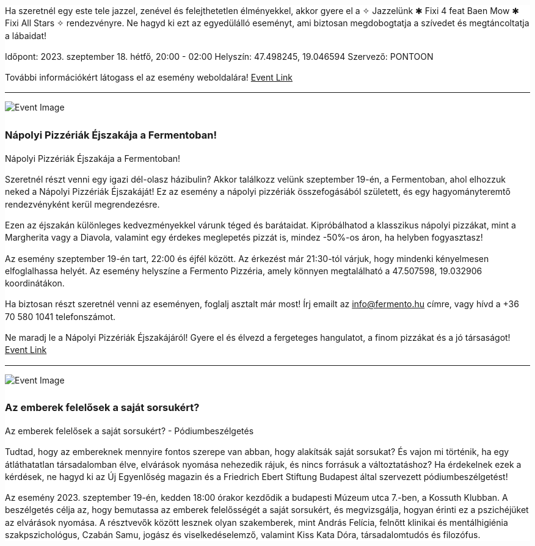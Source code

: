 Ha szeretnél egy este tele jazzel, zenével és felejthetetlen élményekkel, akkor gyere el a ✧ Jazzelünk ✱ Fixi 4 feat Baen Mow ✱ Fixi All Stars ✧ rendezvényre. Ne hagyd ki ezt az egyedülálló eseményt, ami biztosan megdobogtatja a szívedet és megtáncoltatja a lábaidat!

Időpont: 2023. szeptember 18. hétfő, 20:00 - 02:00
Helyszín: 47.498245, 19.046594
Szervező: PONTOON

További információkért látogass el az esemény weboldalára!
[Event Link](https://facebook.com/events/753871586498349)

---
![Event Image](https://scontent.fbud3-1.fna.fbcdn.net/v/t39.30808-6/376830876_328489519704518_8187085222904694201_n.jpg?stp=dst-jpg_p180x540&_nc_cat=108&ccb=1-7&_nc_sid=934829&_nc_ohc=DhKJ0OFdqbgAX8ucmLd&_nc_ht=scontent.fbud3-1.fna&oh=00_AfC5gxRz19s4uB2MTIQrgpvv3AZbyEk-hzFAvOKznou2Jg&oe=650EE79A)

 ### Nápolyi Pizzériák Éjszakája a Fermentoban!

Nápolyi Pizzériák Éjszakája a Fermentoban!

Szeretnél részt venni egy igazi dél-olasz házibulin? Akkor találkozz velünk szeptember 19-én, a Fermentoban, ahol elhozzuk neked a Nápolyi Pizzériák Éjszakáját! Ez az esemény a nápolyi pizzériák összefogásából született, és egy hagyományteremtő rendezvényként kerül megrendezésre.

Ezen az éjszakán különleges kedvezményekkel várunk téged és barátaidat. Kipróbálhatod a klasszikus nápolyi pizzákat, mint a Margherita vagy a Diavola, valamint egy érdekes meglepetés pizzát is, mindez -50%-os áron, ha helyben fogyasztasz!

Az esemény szeptember 19-én tart, 22:00 és éjfél között. Az érkezést már 21:30-tól várjuk, hogy mindenki kényelmesen elfoglalhassa helyét. Az esemény helyszíne a Fermento Pizzéria, amely könnyen megtalálható a 47.507598, 19.032906 koordinátákon.

Ha biztosan részt szeretnél venni az eseményen, foglalj asztalt már most! Írj emailt az info@fermento.hu címre, vagy hívd a +36 70 580 1041 telefonszámot.

Ne maradj le a Nápolyi Pizzériák Éjszakájáról! Gyere el és élvezd a fergeteges hangulatot, a finom pizzákat és a jó társaságot!
[Event Link](https://facebook.com/events/276906321873466)

---
![Event Image](https://scontent.fbud3-1.fna.fbcdn.net/v/t39.30808-6/377258450_698169975662557_6973918098276555619_n.jpg?stp=dst-jpg_s960x960&_nc_cat=111&ccb=1-7&_nc_sid=934829&_nc_ohc=5hXNHtWXl8YAX-iQNG_&_nc_oc=AQlS-s7hy7JU2ceHj1G3cc3cEg4sOEMzag-_UAaLVVSrFj-UaIrE3xl6PyhpGYvyI68&_nc_ht=scontent.fbud3-1.fna&oh=00_AfDxVUHyRHM2c0hGPK5mYhf77kWWZ2ptrGvj7LLUhy6fRw&oe=650D9AA1)

 ### Az emberek felelősek a saját sorsukért?

Az emberek felelősek a saját sorsukért? - Pódiumbeszélgetés

Tudtad, hogy az embereknek mennyire fontos szerepe van abban, hogy alakítsák saját sorsukat? És vajon mi történik, ha egy átláthatatlan társadalomban élve, elvárások nyomása nehezedik rájuk, és nincs forrásuk a változtatáshoz? Ha érdekelnek ezek a kérdések, ne hagyd ki az Új Egyenlőség magazin és a Friedrich Ebert Stiftung Budapest által szervezett pódiumbeszélgetést!

Az esemény 2023. szeptember 19-én, kedden 18:00 órakor kezdődik a budapesti Múzeum utca 7.-ben, a Kossuth Klubban. A beszélgetés célja az, hogy bemutassa az emberek felelősségét a saját sorsukért, és megvizsgálja, hogyan érinti ez a pszichéjüket az elvárások nyomása. A résztvevők között lesznek olyan szakemberek, mint András Felícia, felnőtt klinikai és mentálhigiénia szakpszichológus, Czabán Samu, jogász és viselkedéselemző, valamint Kiss Kata Dóra, társadalomtudós és filozófus.
